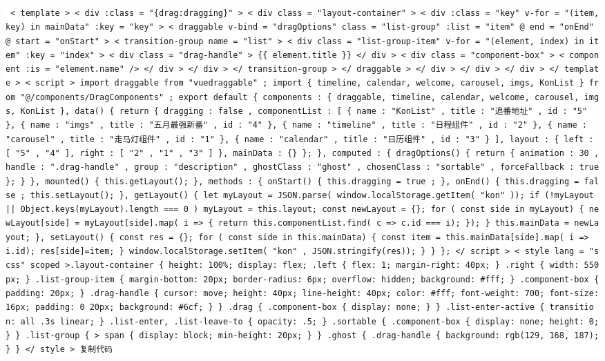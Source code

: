 ` < template > < div :class = "{drag:dragging}" > < div class = "layout-container" > < div :class = "key" v-for = "(item, key) in mainData" :key = "key" > < draggable v-bind = "dragOptions" class = "list-group" :list = "item" @ end = "onEnd" @ start = "onStart" > < transition-group name = "list" > < div class = "list-group-item" v-for = "(element, index) in item" :key = "index" > < div class = "drag-handle" > {{ element.title }} </ div > < div class = "component-box" > < component :is = "element.name" /> </ div > </ div > </ transition-group > </ draggable > </ div > </ div > </ div > </ template > < script > import draggable from "vuedraggable" ; import { timeline, calendar, welcome, carousel, imgs, KonList } from "@/components/DragComponents" ; export default { components : { draggable, timeline, calendar, welcome, carousel, imgs, KonList }, data() { return { dragging : false , componentList : [ { name : "KonList" , title : "追番地址" , id : "5" }, { name : "imgs" , title : "五月最强新番" , id : "4" }, { name : "timeline" , title : "日程组件" , id : "2" }, { name : "carousel" , title : "走马灯组件" , id : "1" }, { name : "calendar" , title : "日历组件" , id : "3" } ], layout : { left : [ "5" , "4" ], right : [ "2" , "1" , "3" ] }, mainData : {} }; }, computed : { dragOptions() { return { animation : 30 , handle : ".drag-handle" , group : "description" , ghostClass : "ghost" , chosenClass : "sortable" , forceFallback : true }; } }, mounted() { this.getLayout(); }, methods : { onStart() { this.dragging = true ; }, onEnd() { this.dragging = false ; this.setLayout(); }, getLayout() { let myLayout = JSON.parse( window.localStorage.getItem( "kon" )); if (!myLayout || Object.keys(myLayout).length === 0 ) myLayout = this.layout; const newLayout = {}; for ( const side in myLayout) { newLayout[side] = myLayout[side].map( i => { return this.componentList.find( c => c.id === i); }); } this.mainData = newLayout; }, setLayout() { const res = {}; for ( const side in this.mainData) { const item = this.mainData[side].map( i => i.id); res[side]=item; } window.localStorage.setItem( "kon" , JSON.stringify(res)); } } }; </ script > < style lang = "scss" scoped >.layout-container { height: 100%; display: flex; .left { flex: 1; margin-right: 40px; } .right { width: 550px; } .list-group-item { margin-bottom: 20px; border-radius: 6px; overflow: hidden; background: #fff; } .component-box { padding: 20px; } .drag-handle { cursor: move; height: 40px; line-height: 40px; color: #fff; font-weight: 700; font-size: 16px; padding: 0 20px; background: #6cf; } } .drag { .component-box { display: none; } } .list-enter-active { transition: all .3s linear; } .list-enter, .list-leave-to { opacity: .5; } .sortable { .component-box { display: none; height: 0; } } .list-group { > span { display: block; min-height: 20px; } } .ghost { .drag-handle { background: rgb(129, 168, 187); } } </ style > 复制代码`